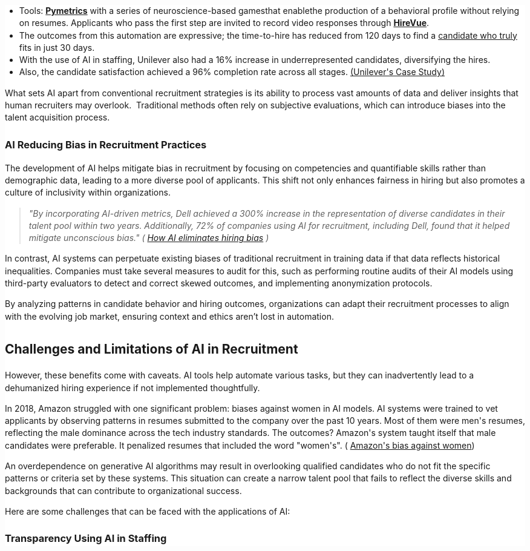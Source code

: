 - Tools: [**Pymetrics**](https://www.pymetrics.com/) with a series of neuroscience-based gamesthat enablethe production of a behavioral profile without relying on resumes. Applicants who pass the first step are invited to record video responses through [**HireVue**](https://www.hirevue.com/).
- The outcomes from this automation are expressive; the time-to-hire has reduced from 120 days to find a [candidate who truly](https://frontallusa.com/blog/avoiding-bad-hires) fits in just 30 days.
- With the use of AI in staffing, Unilever also had a 16% increase in underrepresented candidates, diversifying the hires.
- Also, the candidate satisfaction achieved a 96% completion rate across all stages. [(Unilever's Case Study)](https://airecruiterlab.com/resources/fortune-500-ai-recruitment)

What sets AI apart from conventional recruitment strategies is its ability to process vast amounts of data and deliver insights that human recruiters may overlook.  Traditional methods often rely on subjective evaluations, which can introduce biases into the talent acquisition process.

### AI Reducing Bias in Recruitment Practices

The development of AI helps mitigate bias in recruitment by focusing on competencies and quantifiable skills rather than demographic data, leading to a more diverse pool of applicants. This shift not only enhances fairness in hiring but also promotes a culture of inclusivity within organizations.

> _"By incorporating AI-driven metrics, Dell achieved a 300% increase in the representation of diverse candidates in their talent pool within two years. Additionally, 72% of companies using AI for recruitment, including Dell, found that it helped mitigate unconscious bias." (_ [_How AI eliminates hiring bias_](https://www.mokahr.io/myblog/how-ai-eliminate-hiring-bias/?utm_source=chatgpt.com) _)_

In contrast, AI systems can perpetuate existing biases of traditional recruitment in training data if that data reflects historical inequalities. Companies must take several measures to audit for this, such as performing routine audits of their AI models using third-party evaluators to detect and correct skewed outcomes, and implementing anonymization protocols.

By analyzing patterns in candidate behavior and hiring outcomes, organizations can adapt their recruitment processes to align with the evolving job market, ensuring context and ethics aren’t lost in automation.

## Challenges and Limitations of AI in Recruitment

However, these benefits come with caveats. AI tools help automate various tasks, but they can inadvertently lead to a dehumanized hiring experience if not implemented thoughtfully.

In 2018, Amazon struggled with one significant problem: biases against women in AI models. AI systems were trained to vet applicants by observing patterns in resumes submitted to the company over the past 10 years. Most of them were men's resumes, reflecting the male dominance across the tech industry standards. The outcomes? Amazon's system taught itself that male candidates were preferable. It penalized resumes that included the word "women's". ( [Amazon's bias against women](https://www.reuters.com/article/us-amazon-com-jobs-automation-insight/amazon-scraps-secret-ai-recruiting-tool-that-showed-bias-against-women-idUSKCN1MK08G/))

An overdependence on generative AI algorithms may result in overlooking qualified candidates who do not fit the specific patterns or criteria set by these systems. This situation can create a narrow talent pool that fails to reflect the diverse skills and backgrounds that can contribute to organizational success.

Here are some challenges that can be faced with the applications of AI:

### Transparency Using AI in Staffing
